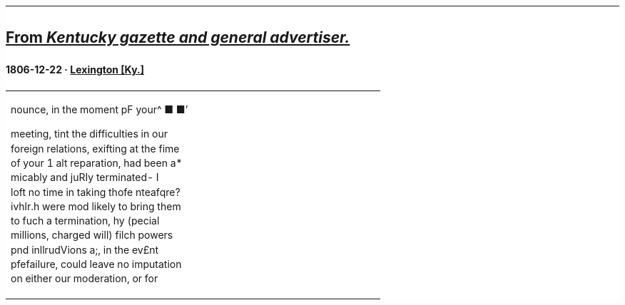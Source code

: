 
---

## [From _Kentucky gazette and general advertiser._](https://archive.org/details/xt7qnk361w9c/page/n1/mode/1up?view=theater)

#### 1806-12-22 &middot; [Lexington [Ky.]](http://dbpedia.org/resource/Lexington%2C_Kentucky)

<table style="width: 100%;"><tr><td style="width: 50%">

  
nounce, in the moment pF your^ ■ ■’  
  
meeting, tint the difficulties in our  
foreign relations, exifting at the fime  
of your 1 alt reparation, had been a*  
micably and juRIy terminated- I  
loft no time in taking thofe nteafqre?  
ivhlr.h were mod likely to bring them  
to fuch a termination, hy (pecial  
millions, charged will) filch powers  
pnd inllrudVions a;, in the ev£nt  
pfefailure, could leave no imputation  
on either our moderation, or for  
